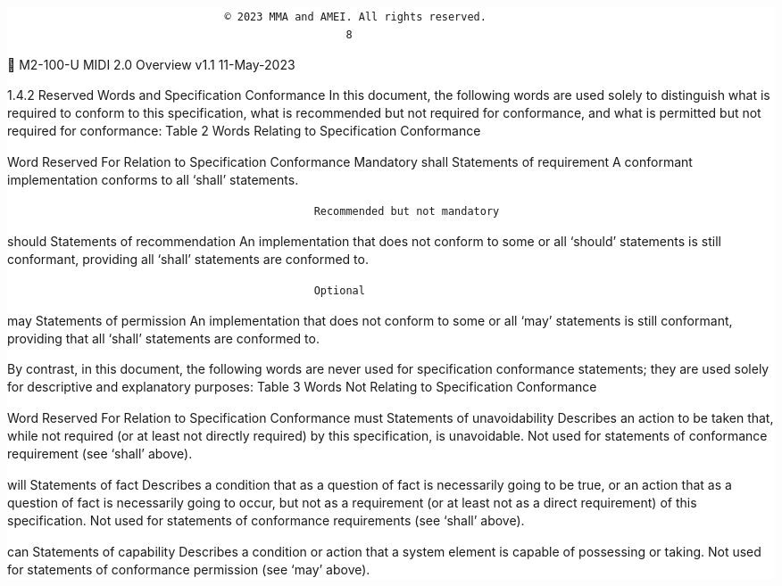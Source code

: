 


                                      © 2023 MMA and AMEI. All rights reserved.
                                                         8
                                   M2-100-U MIDI 2.0 Overview v1.1 11-May-2023



1.4.2 Reserved Words and Specification Conformance
In this document, the following words are used solely to distinguish what is required to conform to this
specification, what is recommended but not required for conformance, and what is permitted but not required for
conformance:
                       Table 2 Words Relating to Specification Conformance

  Word                Reserved For                              Relation to Specification Conformance
                                                    Mandatory
shall       Statements of requirement               A conformant implementation conforms to all ‘shall’
                                                    statements.

                                                    Recommended but not mandatory
should      Statements of recommendation            An implementation that does not conform to some or all
                                                    ‘should’ statements is still conformant, providing all ‘shall’
                                                    statements are conformed to.

                                                    Optional
may         Statements of permission                An implementation that does not conform to some or all
                                                    ‘may’ statements is still conformant, providing that all ‘shall’
                                                    statements are conformed to.

By contrast, in this document, the following words are never used for specification conformance statements; they
are used solely for descriptive and explanatory purposes:
                     Table 3 Words Not Relating to Specification Conformance

  Word                Reserved For                              Relation to Specification Conformance
must        Statements of unavoidability            Describes an action to be taken that, while not required (or at
                                                    least not directly required) by this specification, is
                                                    unavoidable.
                                                    Not used for statements of conformance requirement (see
                                                    ‘shall’ above).

will        Statements of fact                      Describes a condition that as a question of fact is necessarily
                                                    going to be true, or an action that as a question of fact is
                                                    necessarily going to occur, but not as a requirement (or at
                                                    least not as a direct requirement) of this specification.
                                                    Not used for statements of conformance requirements (see
                                                    ‘shall’ above).

can         Statements of capability                Describes a condition or action that a system element is
                                                    capable of possessing or taking.
                                                    Not used for statements of conformance permission (see
                                                    ‘may’ above).
